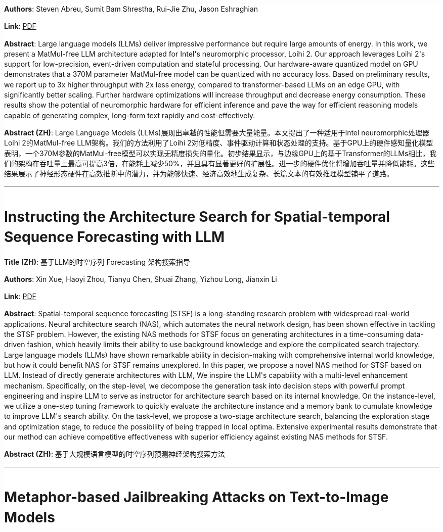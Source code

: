 **Authors**: Steven Abreu, Sumit Bam Shrestha, Rui-Jie Zhu, Jason Eshraghian  

**Link**: [PDF](https://arxiv.org/pdf/2503.18002)  

**Abstract**: Large language models (LLMs) deliver impressive performance but require large amounts of energy. In this work, we present a MatMul-free LLM architecture adapted for Intel's neuromorphic processor, Loihi 2. Our approach leverages Loihi 2's support for low-precision, event-driven computation and stateful processing. Our hardware-aware quantized model on GPU demonstrates that a 370M parameter MatMul-free model can be quantized with no accuracy loss. Based on preliminary results, we report up to 3x higher throughput with 2x less energy, compared to transformer-based LLMs on an edge GPU, with significantly better scaling. Further hardware optimizations will increase throughput and decrease energy consumption. These results show the potential of neuromorphic hardware for efficient inference and pave the way for efficient reasoning models capable of generating complex, long-form text rapidly and cost-effectively. 

**Abstract (ZH)**: Large Language Models (LLMs)展现出卓越的性能但需要大量能量。本文提出了一种适用于Intel neuromorphic处理器Loihi 2的MatMul-free LLM架构。我们的方法利用了Loihi 2对低精度、事件驱动计算和状态处理的支持。基于GPU上的硬件感知量化模型表明，一个370M参数的MatMul-free模型可以实现无精度损失的量化。初步结果显示，与边缘GPU上的基于Transformer的LLMs相比，我们的架构在吞吐量上最高可提高3倍，在能耗上减少50%，并且具有显著更好的扩展性。进一步的硬件优化将增加吞吐量并降低能耗。这些结果展示了神经形态硬件在高效推断中的潜力，并为能够快速、经济高效地生成复杂、长篇文本的有效推理模型铺平了道路。 

---
# Instructing the Architecture Search for Spatial-temporal Sequence Forecasting with LLM 

**Title (ZH)**: 基于LLM的时空序列 Forecasting 架构搜索指导 

**Authors**: Xin Xue, Haoyi Zhou, Tianyu Chen, Shuai Zhang, Yizhou Long, Jianxin Li  

**Link**: [PDF](https://arxiv.org/pdf/2503.17994)  

**Abstract**: Spatial-temporal sequence forecasting (STSF) is a long-standing research problem with widespread real-world applications. Neural architecture search (NAS), which automates the neural network design, has been shown effective in tackling the STSF problem. However, the existing NAS methods for STSF focus on generating architectures in a time-consuming data-driven fashion, which heavily limits their ability to use background knowledge and explore the complicated search trajectory. Large language models (LLMs) have shown remarkable ability in decision-making with comprehensive internal world knowledge, but how it could benefit NAS for STSF remains unexplored. In this paper, we propose a novel NAS method for STSF based on LLM. Instead of directly generate architectures with LLM, We inspire the LLM's capability with a multi-level enhancement mechanism. Specifically, on the step-level, we decompose the generation task into decision steps with powerful prompt engineering and inspire LLM to serve as instructor for architecture search based on its internal knowledge. On the instance-level, we utilize a one-step tuning framework to quickly evaluate the architecture instance and a memory bank to cumulate knowledge to improve LLM's search ability. On the task-level, we propose a two-stage architecture search, balancing the exploration stage and optimization stage, to reduce the possibility of being trapped in local optima. Extensive experimental results demonstrate that our method can achieve competitive effectiveness with superior efficiency against existing NAS methods for STSF. 

**Abstract (ZH)**: 基于大规模语言模型的时空序列预测神经架构搜索方法 

---
# Metaphor-based Jailbreaking Attacks on Text-to-Image Models 
